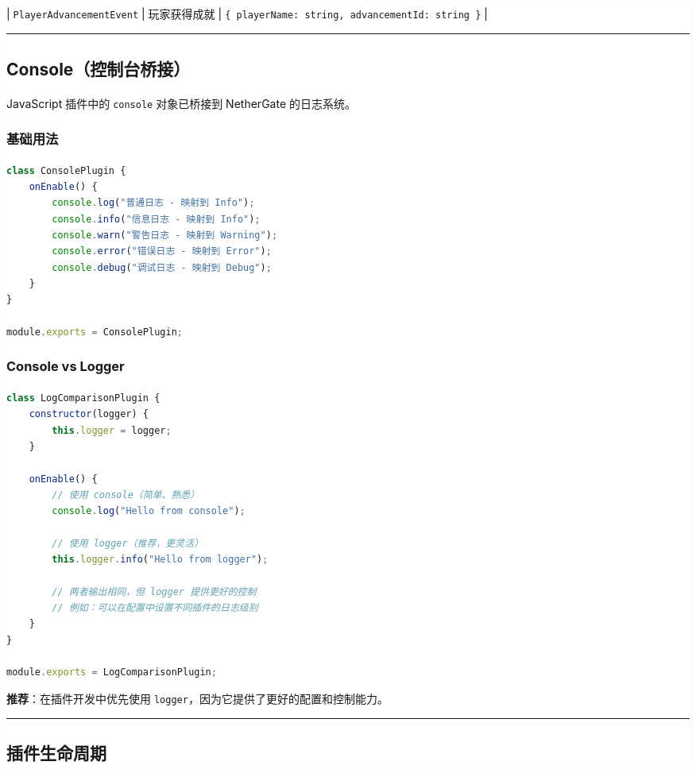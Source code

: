 | `PlayerAdvancementEvent` | 玩家获得成就 | `{ playerName: string, advancementId: string }` |

---

## Console（控制台桥接）

JavaScript 插件中的 `console` 对象已桥接到 NetherGate 的日志系统。

### 基础用法

```javascript
class ConsolePlugin {
    onEnable() {
        console.log("普通日志 - 映射到 Info");
        console.info("信息日志 - 映射到 Info");
        console.warn("警告日志 - 映射到 Warning");
        console.error("错误日志 - 映射到 Error");
        console.debug("调试日志 - 映射到 Debug");
    }
}

module.exports = ConsolePlugin;
```

### Console vs Logger

```javascript
class LogComparisonPlugin {
    constructor(logger) {
        this.logger = logger;
    }
    
    onEnable() {
        // 使用 console（简单、熟悉）
        console.log("Hello from console");
        
        // 使用 logger（推荐，更灵活）
        this.logger.info("Hello from logger");
        
        // 两者输出相同，但 logger 提供更好的控制
        // 例如：可以在配置中设置不同插件的日志级别
    }
}

module.exports = LogComparisonPlugin;
```

**推荐**：在插件开发中优先使用 `logger`，因为它提供了更好的配置和控制能力。

---

## 插件生命周期
